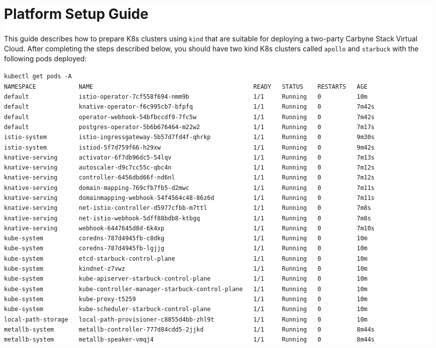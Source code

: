 # Platform Setup Guide

This guide describes how to prepare K8s clusters using `kind` that are suitable
for deploying a two-party Carbyne Stack Virtual Cloud. After completing the
steps described below, you should have two kind K8s clusters called `apollo` and
`starbuck` with the following pods deployed:

```shell
kubectl get pods -A
NAMESPACE            NAME                                             READY   STATUS    RESTARTS   AGE
default              istio-operator-7cf558f694-nmm9b                  1/1     Running   0          10m
default              knative-operator-f6c995cb7-bfpfq                 1/1     Running   0          7m42s
default              operator-webhook-54bfbccdf9-7fc5w                1/1     Running   0          7m42s
default              postgres-operator-5b6b676464-m22w2               1/1     Running   0          7m17s
istio-system         istio-ingressgateway-5b57d7fd4f-qhrkp            1/1     Running   0          9m30s
istio-system         istiod-5f7d759f66-h29xw                          1/1     Running   0          9m42s
knative-serving      activator-6f7db96dc5-54lqv                       1/1     Running   0          7m13s
knative-serving      autoscaler-d9c7cc55c-qbc4n                       1/1     Running   0          7m12s
knative-serving      controller-6456dbd66f-nd6nl                      1/1     Running   0          7m12s
knative-serving      domain-mapping-769cfb7fb5-d2mwc                  1/1     Running   0          7m11s
knative-serving      domainmapping-webhook-54f4564c48-86z6d           1/1     Running   0          7m11s
knative-serving      net-istio-controller-d5977cfbb-m7ttl             1/1     Running   0          7m8s
knative-serving      net-istio-webhook-5dff88bdb8-ktbgq               1/1     Running   0          7m8s
knative-serving      webhook-6447645d8d-6k4xp                         1/1     Running   0          7m10s
kube-system          coredns-787d4945fb-c8dkg                         1/1     Running   0          10m
kube-system          coredns-787d4945fb-lgjjg                         1/1     Running   0          10m
kube-system          etcd-starbuck-control-plane                      1/1     Running   0          10m
kube-system          kindnet-z7vwz                                    1/1     Running   0          10m
kube-system          kube-apiserver-starbuck-control-plane            1/1     Running   0          10m
kube-system          kube-controller-manager-starbuck-control-plane   1/1     Running   0          10m
kube-system          kube-proxy-t5259                                 1/1     Running   0          10m
kube-system          kube-scheduler-starbuck-control-plane            1/1     Running   0          10m
local-path-storage   local-path-provisioner-c8855d4bb-zhl9t           1/1     Running   0          10m
metallb-system       metallb-controller-777d84cdd5-2jjkd              1/1     Running   0          8m44s
metallb-system       metallb-speaker-vmqj4                            1/1     Running   0          8m44s
```
